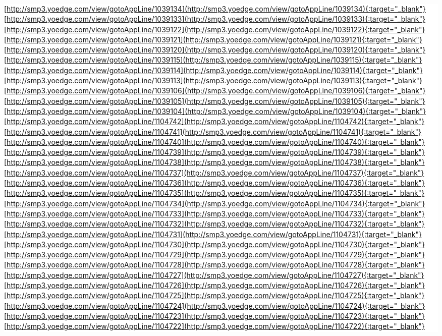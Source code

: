 [http://smp3.yoedge.com/view/gotoAppLine/1039134](http://smp3.yoedge.com/view/gotoAppLine/1039134){:target="_blank"}
[http://smp3.yoedge.com/view/gotoAppLine/1039133](http://smp3.yoedge.com/view/gotoAppLine/1039133){:target="_blank"}
[http://smp3.yoedge.com/view/gotoAppLine/1039122](http://smp3.yoedge.com/view/gotoAppLine/1039122){:target="_blank"}
[http://smp3.yoedge.com/view/gotoAppLine/1039121](http://smp3.yoedge.com/view/gotoAppLine/1039121){:target="_blank"}
[http://smp3.yoedge.com/view/gotoAppLine/1039120](http://smp3.yoedge.com/view/gotoAppLine/1039120){:target="_blank"}
[http://smp3.yoedge.com/view/gotoAppLine/1039115](http://smp3.yoedge.com/view/gotoAppLine/1039115){:target="_blank"}
[http://smp3.yoedge.com/view/gotoAppLine/1039114](http://smp3.yoedge.com/view/gotoAppLine/1039114){:target="_blank"}
[http://smp3.yoedge.com/view/gotoAppLine/1039113](http://smp3.yoedge.com/view/gotoAppLine/1039113){:target="_blank"}
[http://smp3.yoedge.com/view/gotoAppLine/1039106](http://smp3.yoedge.com/view/gotoAppLine/1039106){:target="_blank"}
[http://smp3.yoedge.com/view/gotoAppLine/1039105](http://smp3.yoedge.com/view/gotoAppLine/1039105){:target="_blank"}
[http://smp3.yoedge.com/view/gotoAppLine/1039104](http://smp3.yoedge.com/view/gotoAppLine/1039104){:target="_blank"}
[http://smp3.yoedge.com/view/gotoAppLine/1104742](http://smp3.yoedge.com/view/gotoAppLine/1104742){:target="_blank"}
[http://smp3.yoedge.com/view/gotoAppLine/1104741](http://smp3.yoedge.com/view/gotoAppLine/1104741){:target="_blank"}
[http://smp3.yoedge.com/view/gotoAppLine/1104740](http://smp3.yoedge.com/view/gotoAppLine/1104740){:target="_blank"}
[http://smp3.yoedge.com/view/gotoAppLine/1104739](http://smp3.yoedge.com/view/gotoAppLine/1104739){:target="_blank"}
[http://smp3.yoedge.com/view/gotoAppLine/1104738](http://smp3.yoedge.com/view/gotoAppLine/1104738){:target="_blank"}
[http://smp3.yoedge.com/view/gotoAppLine/1104737](http://smp3.yoedge.com/view/gotoAppLine/1104737){:target="_blank"}
[http://smp3.yoedge.com/view/gotoAppLine/1104736](http://smp3.yoedge.com/view/gotoAppLine/1104736){:target="_blank"}
[http://smp3.yoedge.com/view/gotoAppLine/1104735](http://smp3.yoedge.com/view/gotoAppLine/1104735){:target="_blank"}
[http://smp3.yoedge.com/view/gotoAppLine/1104734](http://smp3.yoedge.com/view/gotoAppLine/1104734){:target="_blank"}
[http://smp3.yoedge.com/view/gotoAppLine/1104733](http://smp3.yoedge.com/view/gotoAppLine/1104733){:target="_blank"}
[http://smp3.yoedge.com/view/gotoAppLine/1104732](http://smp3.yoedge.com/view/gotoAppLine/1104732){:target="_blank"}
[http://smp3.yoedge.com/view/gotoAppLine/1104731](http://smp3.yoedge.com/view/gotoAppLine/1104731){:target="_blank"}
[http://smp3.yoedge.com/view/gotoAppLine/1104730](http://smp3.yoedge.com/view/gotoAppLine/1104730){:target="_blank"}
[http://smp3.yoedge.com/view/gotoAppLine/1104729](http://smp3.yoedge.com/view/gotoAppLine/1104729){:target="_blank"}
[http://smp3.yoedge.com/view/gotoAppLine/1104728](http://smp3.yoedge.com/view/gotoAppLine/1104728){:target="_blank"}
[http://smp3.yoedge.com/view/gotoAppLine/1104727](http://smp3.yoedge.com/view/gotoAppLine/1104727){:target="_blank"}
[http://smp3.yoedge.com/view/gotoAppLine/1104726](http://smp3.yoedge.com/view/gotoAppLine/1104726){:target="_blank"}
[http://smp3.yoedge.com/view/gotoAppLine/1104725](http://smp3.yoedge.com/view/gotoAppLine/1104725){:target="_blank"}
[http://smp3.yoedge.com/view/gotoAppLine/1104724](http://smp3.yoedge.com/view/gotoAppLine/1104724){:target="_blank"}
[http://smp3.yoedge.com/view/gotoAppLine/1104723](http://smp3.yoedge.com/view/gotoAppLine/1104723){:target="_blank"}
[http://smp3.yoedge.com/view/gotoAppLine/1104722](http://smp3.yoedge.com/view/gotoAppLine/1104722){:target="_blank"}